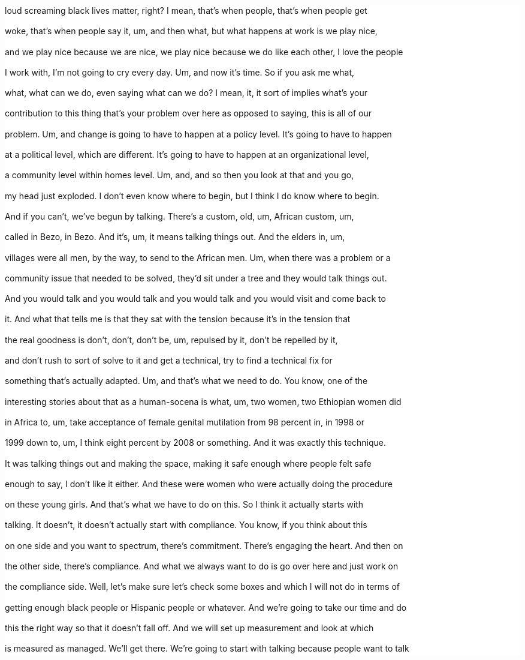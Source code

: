 loud screaming black lives matter, right? I mean, that’s when people, that’s when people get

woke, that’s when people say it, um, and then what, but what happens at work is we play nice,

and we play nice because we are nice, we play nice because we do like each other, I love the people

I work with, I’m not going to cry every day. Um, and now it’s time. So if you ask me what,

what, what can we do, even saying what can we do? I mean, it, it sort of implies what’s your

contribution to this thing that’s your problem over here as opposed to saying, this is all of our

problem. Um, and change is going to have to happen at a policy level. It’s going to have to happen

at a political level, which are different. It’s going to have to happen at an organizational level,

a community level within homes level. Um, and, and so then you look at that and you go,

my head just exploded. I don’t even know where to begin, but I think I do know where to begin.

And if you can’t, we’ve begun by talking. There’s a custom, old, um, African custom, um,

called in Bezo, in Bezo. And it’s, um, it means talking things out. And the elders in, um,

villages were all men, by the way, to send to the African men. Um, when there was a problem or a

community issue that needed to be solved, they’d sit under a tree and they would talk things out.

And you would talk and you would talk and you would talk and you would visit and come back to

it. And what that tells me is that they sat with the tension because it’s in the tension that

the real goodness is don’t, don’t, don’t be, um, repulsed by it, don’t be repelled by it,

and don’t rush to sort of solve to it and get a technical, try to find a technical fix for

something that’s actually adapted. Um, and that’s what we need to do. You know, one of the

interesting stories about that as a human-socena is what, um, two women, two Ethiopian women did

in Africa to, um, take acceptance of female genital mutilation from 98 percent in, in 1998 or

1999 down to, um, I think eight percent by 2008 or something. And it was exactly this technique.

It was talking things out and making the space, making it safe enough where people felt safe

enough to say, I don’t like it either. And these were women who were actually doing the procedure

on these young girls. And that’s what we have to do on this. So I think it actually starts with

talking. It doesn’t, it doesn’t actually start with compliance. You know, if you think about this

on one side and you want to spectrum, there’s commitment. There’s engaging the heart. And then on

the other side, there’s compliance. And what we always want to do is go over here and just work on

the compliance side. Well, let’s make sure let’s check some boxes and which I will not do in terms of

getting enough black people or Hispanic people or whatever. And we’re going to take our time and do

this the right way so that it doesn’t fall off. And we will set up measurement and look at which

is measured as managed. We’ll get there. We’re going to start with talking because people want to talk
